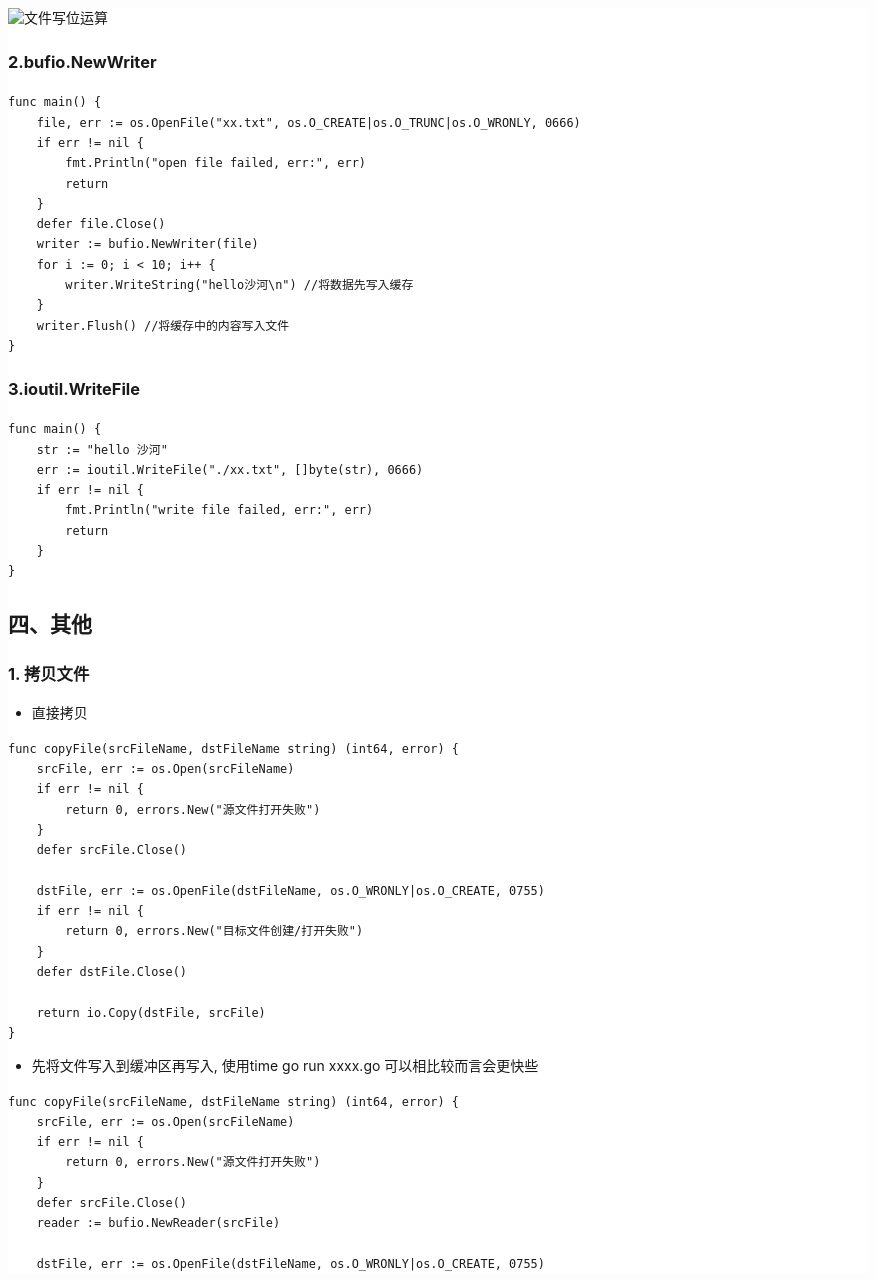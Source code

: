 ![文件写位运算](/Users/afuka/Documents/Typora/Go/assert/文件写位运算.png)

### 2.bufio.NewWriter

```
func main() {
	file, err := os.OpenFile("xx.txt", os.O_CREATE|os.O_TRUNC|os.O_WRONLY, 0666)
	if err != nil {
		fmt.Println("open file failed, err:", err)
		return
	}
	defer file.Close()
	writer := bufio.NewWriter(file)
	for i := 0; i < 10; i++ {
		writer.WriteString("hello沙河\n") //将数据先写入缓存
	}
	writer.Flush() //将缓存中的内容写入文件
}
```
### 3.ioutil.WriteFile
```
func main() {
	str := "hello 沙河"
	err := ioutil.WriteFile("./xx.txt", []byte(str), 0666)
	if err != nil {
		fmt.Println("write file failed, err:", err)
		return
	}
}
```
## 四、其他

### 1. 拷贝文件
- 直接拷贝
```
func copyFile(srcFileName, dstFileName string) (int64, error) {
	srcFile, err := os.Open(srcFileName)
	if err != nil {
		return 0, errors.New("源文件打开失败")
	}
	defer srcFile.Close()

	dstFile, err := os.OpenFile(dstFileName, os.O_WRONLY|os.O_CREATE, 0755)
	if err != nil {
		return 0, errors.New("目标文件创建/打开失败")
	}
	defer dstFile.Close()

	return io.Copy(dstFile, srcFile)
}
```
- 先将文件写入到缓冲区再写入, 使用time go run xxxx.go 可以相比较而言会更快些
```
func copyFile(srcFileName, dstFileName string) (int64, error) {
	srcFile, err := os.Open(srcFileName)
	if err != nil {
		return 0, errors.New("源文件打开失败")
	}
	defer srcFile.Close()
	reader := bufio.NewReader(srcFile)

	dstFile, err := os.OpenFile(dstFileName, os.O_WRONLY|os.O_CREATE, 0755)
```